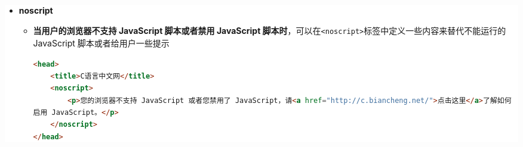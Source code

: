    

+ **noscript**

  + **当用户的浏览器不支持 JavaScript 脚本或者禁用 JavaScript 脚本时**，可以在` <noscript> `标签中定义一些内容来替代不能运行的 JavaScript 脚本或者给用户一些提示

    ```html
    <head>
        <title>C语言中文网</title>
        <noscript>
            <p>您的浏览器不支持 JavaScript 或者您禁用了 JavaScript，请<a href="http://c.biancheng.net/">点击这里</a>了解如何启用 JavaScript。</p>
        </noscript>
    </head>
    ```

    

